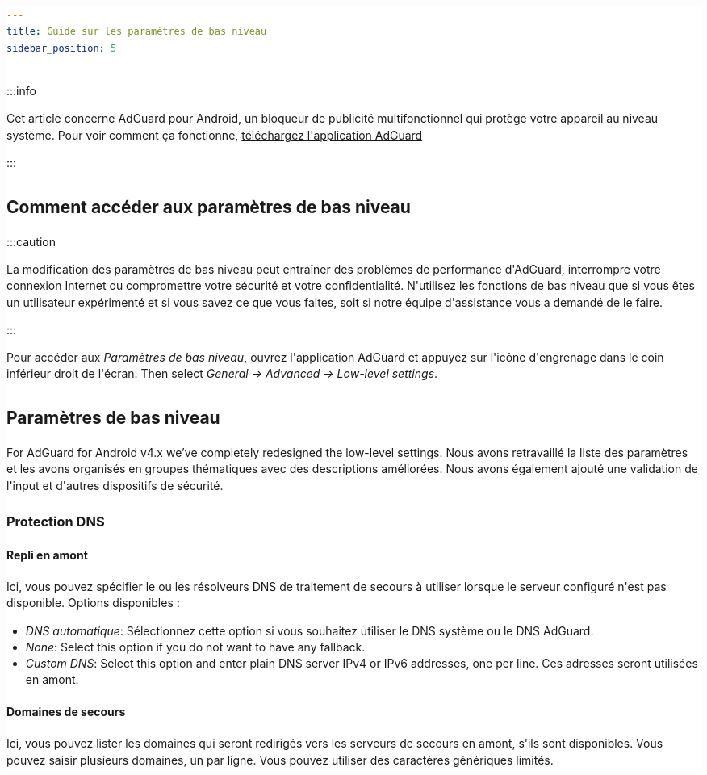 ```yaml
---
title: Guide sur les paramètres de bas niveau
sidebar_position: 5
---
```


:::info

Cet article concerne AdGuard pour Android, un bloqueur de publicité multifonctionnel qui protège votre appareil au niveau système. Pour voir comment ça fonctionne, [téléchargez l'application AdGuard](https://agrd.io/download-kb-adblock)

:::

## Comment accéder aux paramètres de bas niveau

:::caution

La modification des paramètres de bas niveau peut entraîner des problèmes de performance d'AdGuard, interrompre votre connexion Internet ou compromettre votre sécurité et votre confidentialité. N'utilisez les fonctions de bas niveau que si vous êtes un utilisateur expérimenté et si vous savez ce que vous faites, soit si notre équipe d'assistance vous a demandé de le faire.

:::

Pour accéder aux _Paramètres de bas niveau_, ouvrez l'application AdGuard et appuyez sur l'icône d'engrenage dans le coin inférieur droit de l'écran. Then select _General → Advanced → Low-level settings_.

## Paramètres de bas niveau

For AdGuard for Android v4.x we’ve completely redesigned the low-level settings. Nous avons retravaillé la liste des paramètres et les avons organisés en groupes thématiques avec des descriptions améliorées. Nous avons également ajouté une validation de l'input et d'autres dispositifs de sécurité.

### Protection DNS

#### Repli en amont

Ici, vous pouvez spécifier le ou les résolveurs DNS de traitement de secours à utiliser lorsque le serveur configuré n'est pas disponible. Options disponibles :

- _DNS automatique_: Sélectionnez cette option si vous souhaitez utiliser le DNS système ou le DNS AdGuard.
- _None_: Select this option if you do not want to have any fallback.
- _Custom DNS_: Select this option and enter plain DNS server IPv4 or IPv6 addresses, one per line. Ces adresses seront utilisées en amont.

#### Domaines de secours

Ici, vous pouvez lister les domaines qui seront redirigés vers les serveurs de secours en amont, s'ils sont disponibles. Vous pouvez saisir plusieurs domaines, un par ligne. Vous pouvez utiliser des caractères génériques limités.
